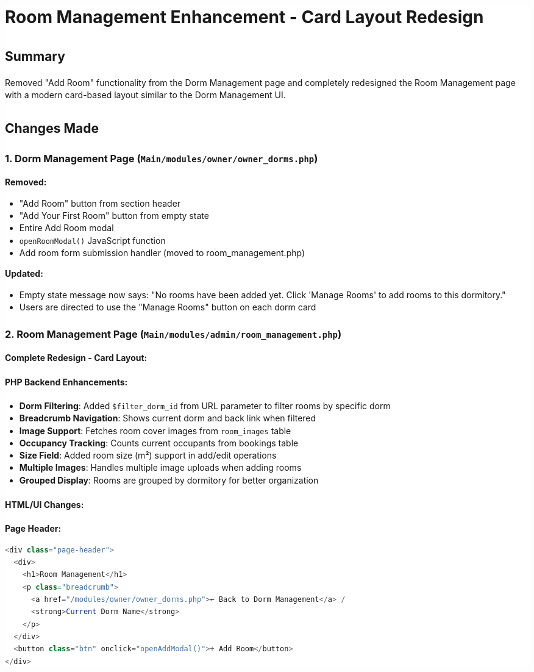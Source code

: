 # Room Management Enhancement - Card Layout Redesign

## Summary
Removed "Add Room" functionality from the Dorm Management page and completely redesigned the Room Management page with a modern card-based layout similar to the Dorm Management UI.

## Changes Made

### 1. Dorm Management Page (`Main/modules/owner/owner_dorms.php`)

**Removed:**
- "Add Room" button from section header
- "Add Your First Room" button from empty state
- Entire Add Room modal
- `openRoomModal()` JavaScript function
- Add room form submission handler (moved to room_management.php)

**Updated:**
- Empty state message now says: "No rooms have been added yet. Click 'Manage Rooms' to add rooms to this dormitory."
- Users are directed to use the "Manage Rooms" button on each dorm card

### 2. Room Management Page (`Main/modules/admin/room_management.php`)

**Complete Redesign - Card Layout:**

#### PHP Backend Enhancements:
- **Dorm Filtering**: Added `$filter_dorm_id` from URL parameter to filter rooms by specific dorm
- **Breadcrumb Navigation**: Shows current dorm and back link when filtered
- **Image Support**: Fetches room cover images from `room_images` table
- **Occupancy Tracking**: Counts current occupants from bookings table
- **Size Field**: Added room size (m²) support in add/edit operations
- **Multiple Images**: Handles multiple image uploads when adding rooms
- **Grouped Display**: Rooms are grouped by dormitory for better organization

#### HTML/UI Changes:

**Page Header:**
```php
<div class="page-header">
  <div>
    <h1>Room Management</h1>
    <p class="breadcrumb">
      <a href="/modules/owner/owner_dorms.php">← Back to Dorm Management</a> / 
      <strong>Current Dorm Name</strong>
    </p>
  </div>
  <button class="btn" onclick="openAddModal()">+ Add Room</button>
</div>
```
